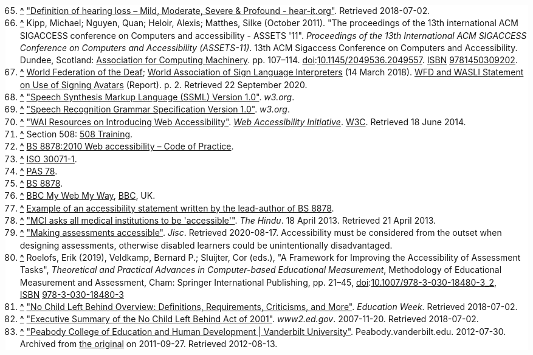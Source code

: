 65.  **[^](#cite_ref-65)** ["Definition of hearing loss – Mild, Moderate, Severe & Profound - hear-it.org"](https://www.hear-it.org/Defining-hearing-loss). Retrieved 2018-07-02.
66.  **[^](#cite_ref-66)** Kipp, Michael; Nguyen, Quan; Heloir, Alexis; Matthes, Silke (October 2011). "The proceedings of the 13th international ACM SIGACCESS conference on Computers and accessibility - ASSETS '11". _Proceedings of the 13th International ACM SIGACCESS Conference on Computers and Accessibility (ASSETS-11)_. 13th ACM Sigaccess Conference on Computers and Accessibility. Dundee, Scotland: [Association for Computing Machinery](/wiki/Association_for_Computing_Machinery "Association for Computing Machinery"). pp. 107–114. [doi](/wiki/Doi_(identifier) "Doi (identifier)"):[10.1145/2049536.2049557](https://doi.org/10.1145%2F2049536.2049557). [ISBN](/wiki/ISBN_(identifier) "ISBN (identifier)") [9781450309202](/wiki/Special:BookSources/9781450309202 "Special:BookSources/9781450309202").
67.  **[^](#cite_ref-67)** [World Federation of the Deaf](/wiki/World_Federation_of_the_Deaf "World Federation of the Deaf"); [World Association of Sign Language Interpreters](/wiki/World_Association_of_Sign_Language_Interpreters "World Association of Sign Language Interpreters") (14 March 2018). [WFD and WASLI Statement on Use of Signing Avatars](https://wfdeaf.org/news/resources/wfd-wasli-statement-use-signing-avatars/) (Report). p. 2. Retrieved 22 September 2020.
68.  **[^](#cite_ref-68)** ["Speech Synthesis Markup Language (SSML) Version 1.0"](https://www.w3.org/TR/2004/REC-speech-synthesis-20040907/). _w3.org_.
69.  **[^](#cite_ref-69)** ["Speech Recognition Grammar Specification Version 1.0"](https://www.w3.org/TR/speech-grammar/). _w3.org_.
70.  **[^](#cite_ref-70)** ["WAI Resources on Introducing Web Accessibility"](http://www.w3.org/WAI/gettingstarted/Overview.html). _[Web Accessibility Initiative](/wiki/Web_Accessibility_Initiative "Web Accessibility Initiative")_. [W3C](/wiki/W3C "W3C"). Retrieved 18 June 2014.
71.  **[^](#cite_ref-71)** Section 508: [508 Training](https://www.section508.gov/index.cfm?FuseAction=Content&ID=5).
72.  **[^](#cite_ref-72)** [BS 8878:2010 Web accessibility – Code of Practice](http://www.hassellinclusion.com/bs8878/).
73.  **[^](#cite_ref-73)** [ISO 30071-1](https://www.hassellinclusion.com/iso-30071-1/).
74.  **[^](#cite_ref-74)** [PAS 78](http://www.equalityhumanrights.com/footer/accessibility-statement/general-web-accessibility-guidance/).
75.  **[^](#cite_ref-75)** [BS 8878](http://www.hassellinclusion.com/bs8878/).
76.  **[^](#cite_ref-76)** [BBC My Web My Way](https://www.bbc.co.uk/accessibility/), [BBC](/wiki/BBC "BBC"), UK.
77.  **[^](#cite_ref-77)** [Example of an accessibility statement written by the lead-author of BS 8878](http://www.hassellinclusion.com/accessibility/).
78.  **[^](#cite_ref-78)** ["MCI asks all medical institutions to be 'accessible'"](http://www.thehindu.com/todays-paper/tp-national/tp-newdelhi/mci-asks-all-medical-institutions-to-be-accessible/article4628862.ece). _The Hindu_. 18 April 2013. Retrieved 21 April 2013.
79.  **[^](#cite_ref-79)** ["Making assessments accessible"](https://www.jisc.ac.uk/guides/making-assessments-accessible). _Jisc_. Retrieved 2020-08-17. Accessibility must be considered from the outset when designing assessments, otherwise disabled learners could be unintentionally disadvantaged.
80.  **[^](#cite_ref-80)** Roelofs, Erik (2019), Veldkamp, Bernard P.; Sluijter, Cor (eds.), "A Framework for Improving the Accessibility of Assessment Tasks", _Theoretical and Practical Advances in Computer-based Educational Measurement_, Methodology of Educational Measurement and Assessment, Cham: Springer International Publishing, pp. 21–45, [doi](/wiki/Doi_(identifier) "Doi (identifier)"):[10.1007/978-3-030-18480-3\_2](https://doi.org/10.1007%2F978-3-030-18480-3_2), [ISBN](/wiki/ISBN_(identifier) "ISBN (identifier)") [978-3-030-18480-3](/wiki/Special:BookSources/978-3-030-18480-3 "Special:BookSources/978-3-030-18480-3")
81.  **[^](#cite_ref-81)** ["No Child Left Behind Overview: Definitions, Requirements, Criticisms, and More"](https://www.edweek.org/ew/section/multimedia/no-child-left-behind-overview-definition-summary.html). _Education Week_. Retrieved 2018-07-02.
82.  **[^](#cite_ref-82)** ["Executive Summary of the No Child Left Behind Act of 2001"](https://www2.ed.gov/nclb/overview/intro/execsumm.html). _www2.ed.gov_. 2007-11-20. Retrieved 2018-07-02.
83.  **[^](#cite_ref-83)** ["Peabody College of Education and Human Development | Vanderbilt University"](https://web.archive.org/web/20110927114520/http://peabody.vanderbilt.edu/tami.xml). Peabody.vanderbilt.edu. 2012-07-30. Archived from [the original](http://peabody.vanderbilt.edu/tami.xml) on 2011-09-27. Retrieved 2012-08-13.
